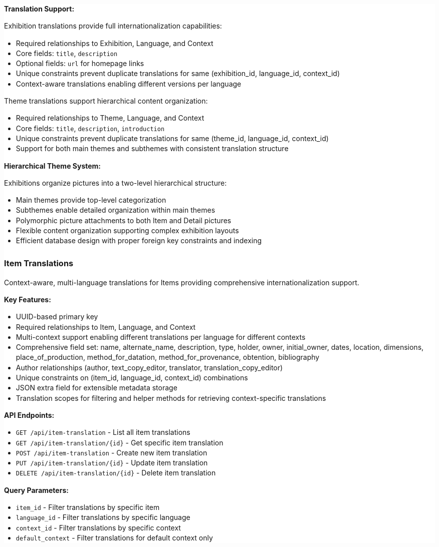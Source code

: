 **Translation Support:**

Exhibition translations provide full internationalization capabilities:

- Required relationships to Exhibition, Language, and Context
- Core fields: `title`, `description`
- Optional fields: `url` for homepage links
- Unique constraints prevent duplicate translations for same (exhibition_id, language_id, context_id)
- Context-aware translations enabling different versions per language

Theme translations support hierarchical content organization:

- Required relationships to Theme, Language, and Context
- Core fields: `title`, `description`, `introduction`
- Unique constraints prevent duplicate translations for same (theme_id, language_id, context_id)
- Support for both main themes and subthemes with consistent translation structure

**Hierarchical Theme System:**

Exhibitions organize pictures into a two-level hierarchical structure:

- Main themes provide top-level categorization
- Subthemes enable detailed organization within main themes
- Polymorphic picture attachments to both Item and Detail pictures
- Flexible content organization supporting complex exhibition layouts
- Efficient database design with proper foreign key constraints and indexing

### Item Translations

Context-aware, multi-language translations for Items providing comprehensive internationalization support.

**Key Features:**

- UUID-based primary key
- Required relationships to Item, Language, and Context
- Multi-context support enabling different translations per language for different contexts
- Comprehensive field set: name, alternate_name, description, type, holder, owner, initial_owner, dates, location, dimensions, place_of_production, method_for_datation, method_for_provenance, obtention, bibliography
- Author relationships (author, text_copy_editor, translator, translation_copy_editor)
- Unique constraints on (item_id, language_id, context_id) combinations
- JSON extra field for extensible metadata storage
- Translation scopes for filtering and helper methods for retrieving context-specific translations

**API Endpoints:**

- `GET /api/item-translation` - List all item translations
- `GET /api/item-translation/{id}` - Get specific item translation
- `POST /api/item-translation` - Create new item translation
- `PUT /api/item-translation/{id}` - Update item translation
- `DELETE /api/item-translation/{id}` - Delete item translation

**Query Parameters:**

- `item_id` - Filter translations by specific item
- `language_id` - Filter translations by specific language
- `context_id` - Filter translations by specific context
- `default_context` - Filter translations for default context only
